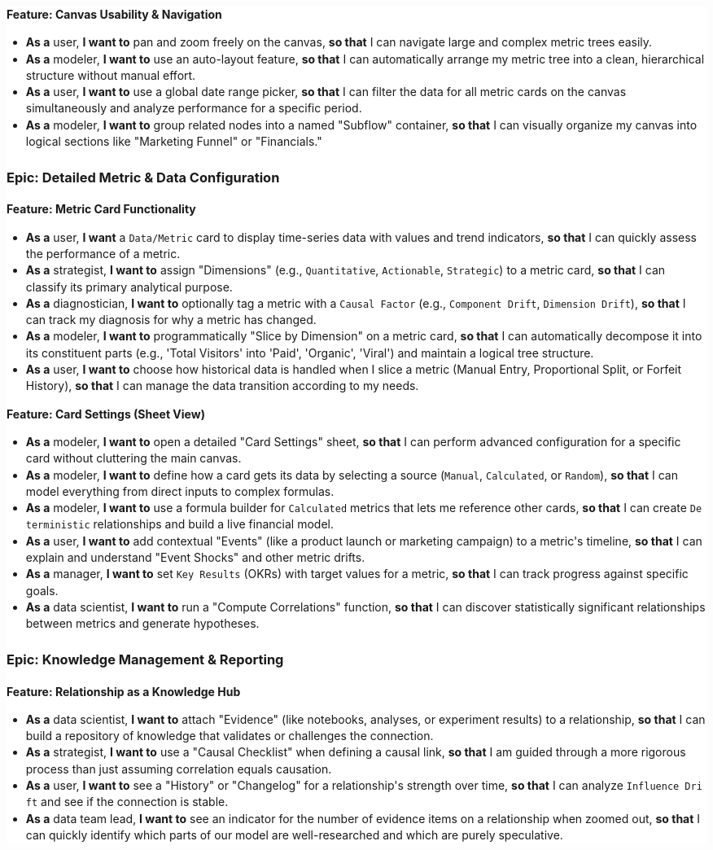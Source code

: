 **Feature: Canvas Usability & Navigation**
- **As a** user, **I want to** pan and zoom freely on the canvas, **so that** I can navigate large and complex metric trees easily.
- **As a** modeler, **I want to** use an auto-layout feature, **so that** I can automatically arrange my metric tree into a clean, hierarchical structure without manual effort.
- **As a** user, **I want to** use a global date range picker, **so that** I can filter the data for all metric cards on the canvas simultaneously and analyze performance for a specific period.
- **As a** modeler, **I want to** group related nodes into a named "Subflow" container, **so that** I can visually organize my canvas into logical sections like "Marketing Funnel" or "Financials."

### **Epic: Detailed Metric & Data Configuration**

**Feature: Metric Card Functionality**
- **As a** user, **I want** a `Data/Metric` card to display time-series data with values and trend indicators, **so that** I can quickly assess the performance of a metric.
- **As a** strategist, **I want to** assign "Dimensions" (e.g., `Quantitative`, `Actionable`, `Strategic`) to a metric card, **so that** I can classify its primary analytical purpose.
- **As a** diagnostician, **I want to** optionally tag a metric with a `Causal Factor` (e.g., `Component Drift`, `Dimension Drift`), **so that** I can track my diagnosis for why a metric has changed.
- **As a** modeler, **I want to** programmatically "Slice by Dimension" on a metric card, **so that** I can automatically decompose it into its constituent parts (e.g., 'Total Visitors' into 'Paid', 'Organic', 'Viral') and maintain a logical tree structure.
- **As a** user, **I want to** choose how historical data is handled when I slice a metric (Manual Entry, Proportional Split, or Forfeit History), **so that** I can manage the data transition according to my needs.

**Feature: Card Settings (Sheet View)**
- **As a** modeler, **I want to** open a detailed "Card Settings" sheet, **so that** I can perform advanced configuration for a specific card without cluttering the main canvas.
- **As a** modeler, **I want to** define how a card gets its data by selecting a source (`Manual`, `Calculated`, or `Random`), **so that** I can model everything from direct inputs to complex formulas.
- **As a** modeler, **I want to** use a formula builder for `Calculated` metrics that lets me reference other cards, **so that** I can create `Deterministic` relationships and build a live financial model.
- **As a** user, **I want to** add contextual "Events" (like a product launch or marketing campaign) to a metric's timeline, **so that** I can explain and understand "Event Shocks" and other metric drifts.
- **As a** manager, **I want to** set `Key Results` (OKRs) with target values for a metric, **so that** I can track progress against specific goals.
- **As a** data scientist, **I want to** run a "Compute Correlations" function, **so that** I can discover statistically significant relationships between metrics and generate hypotheses.

### **Epic: Knowledge Management & Reporting**

**Feature: Relationship as a Knowledge Hub**
- **As a** data scientist, **I want to** attach "Evidence" (like notebooks, analyses, or experiment results) to a relationship, **so that** I can build a repository of knowledge that validates or challenges the connection.
- **As a** strategist, **I want to** use a "Causal Checklist" when defining a causal link, **so that** I am guided through a more rigorous process than just assuming correlation equals causation.
- **As a** user, **I want to** see a "History" or "Changelog" for a relationship's strength over time, **so that** I can analyze `Influence Drift` and see if the connection is stable.
- **As a** data team lead, **I want to** see an indicator for the number of evidence items on a relationship when zoomed out, **so that** I can quickly identify which parts of our model are well-researched and which are purely speculative.
